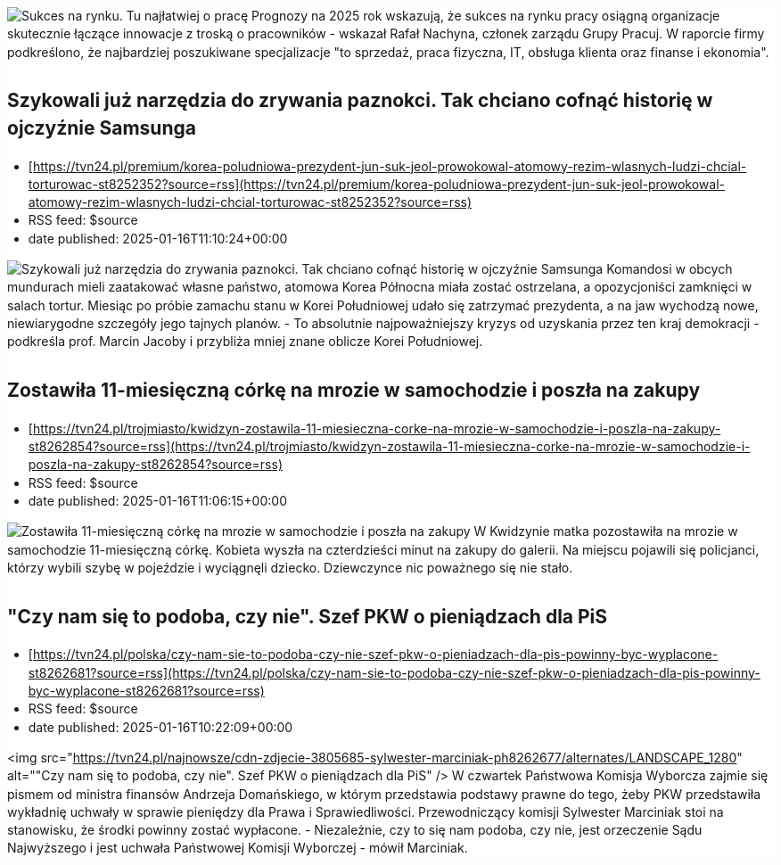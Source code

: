 <img src="https://tvn24.pl/najnowsze/cdn-zdjecie-mkrinh-praca-pracownik-pracownicy-biuro-shutterstock_583521034-6790133/alternates/LANDSCAPE_1280" alt="Sukces na rynku. Tu najłatwiej o pracę" />
    Prognozy na 2025 rok wskazują, że sukces na rynku pracy osiągną organizacje skutecznie łączące innowacje z troską o pracowników - wskazał Rafał Nachyna, członek zarządu Grupy Pracuj. W raporcie firmy podkreślono, że najbardziej poszukiwane specjalizacje "to sprzedaż, praca fizyczna, IT, obsługa klienta oraz finanse i ekonomia".

## Szykowali już narzędzia do zrywania paznokci. Tak chciano cofnąć historię w ojczyźnie Samsunga
 - [https://tvn24.pl/premium/korea-poludniowa-prezydent-jun-suk-jeol-prowokowal-atomowy-rezim-wlasnych-ludzi-chcial-torturowac-st8252352?source=rss](https://tvn24.pl/premium/korea-poludniowa-prezydent-jun-suk-jeol-prowokowal-atomowy-rezim-wlasnych-ludzi-chcial-torturowac-st8252352?source=rss)
 - RSS feed: $source
 - date published: 2025-01-16T11:10:24+00:00

<img src="https://tvn24.pl/najnowsze/cdn-zdjecie-9692162-wojskowi-przygotowujacy-sie-do-wejscia-do-gmachu-parlamentu-ph8207250/alternates/LANDSCAPE_1280" alt="Szykowali już narzędzia do zrywania paznokci. Tak chciano cofnąć historię w ojczyźnie Samsunga" />
    Komandosi w obcych mundurach mieli zaatakować własne państwo, atomowa Korea Północna miała zostać ostrzelana, a opozycjoniści zamknięci w salach tortur. Miesiąc po próbie zamachu stanu w Korei Południowej udało się zatrzymać prezydenta, a na jaw wychodzą nowe, niewiarygodne szczegóły jego tajnych planów. - To absolutnie najpoważniejszy kryzys od uzyskania przez ten kraj demokracji - podkreśla prof. Marcin Jacoby i przybliża mniej znane oblicze Korei Południowej.

## Zostawiła 11-miesięczną córkę na mrozie w samochodzie i poszła na zakupy
 - [https://tvn24.pl/trojmiasto/kwidzyn-zostawila-11-miesieczna-corke-na-mrozie-w-samochodzie-i-poszla-na-zakupy-st8262854?source=rss](https://tvn24.pl/trojmiasto/kwidzyn-zostawila-11-miesieczna-corke-na-mrozie-w-samochodzie-i-poszla-na-zakupy-st8262854?source=rss)
 - RSS feed: $source
 - date published: 2025-01-16T11:06:15+00:00

<img src="https://tvn24.pl/najnowsze/cdn-zdjecie-9961343-zostawila-11-miesieczna-corke-na-mrozie-w-samochodzie-i-poszla-na-zakupy-ph8262917/alternates/LANDSCAPE_1280" alt="Zostawiła 11-miesięczną córkę na mrozie w samochodzie i poszła na zakupy" />
    W Kwidzynie matka pozostawiła na mrozie w samochodzie 11-miesięczną córkę. Kobieta wyszła na czterdzieści minut na zakupy do galerii. Na miejscu pojawili się policjanci, którzy wybili szybę w pojeździe i wyciągnęli dziecko. Dziewczynce nic poważnego się nie stało.

## "Czy nam się to podoba, czy nie". Szef PKW o pieniądzach dla PiS
 - [https://tvn24.pl/polska/czy-nam-sie-to-podoba-czy-nie-szef-pkw-o-pieniadzach-dla-pis-powinny-byc-wyplacone-st8262681?source=rss](https://tvn24.pl/polska/czy-nam-sie-to-podoba-czy-nie-szef-pkw-o-pieniadzach-dla-pis-powinny-byc-wyplacone-st8262681?source=rss)
 - RSS feed: $source
 - date published: 2025-01-16T10:22:09+00:00

<img src="https://tvn24.pl/najnowsze/cdn-zdjecie-3805685-sylwester-marciniak-ph8262677/alternates/LANDSCAPE_1280" alt=""Czy nam się to podoba, czy nie". Szef PKW o pieniądzach dla PiS" />
    W czwartek Państwowa Komisja Wyborcza zajmie się pismem od ministra finansów Andrzeja Domańskiego, w którym przedstawia podstawy prawne do tego, żeby PKW przedstawiła wykładnię uchwały w sprawie pieniędzy dla Prawa i Sprawiedliwości. Przewodniczący komisji Sylwester Marciniak stoi na stanowisku, że środki powinny zostać wypłacone. - Niezależnie, czy to się nam podoba, czy nie, jest orzeczenie Sądu Najwyższego i jest uchwała Państwowej Komisji Wyborczej - mówił Marciniak.
